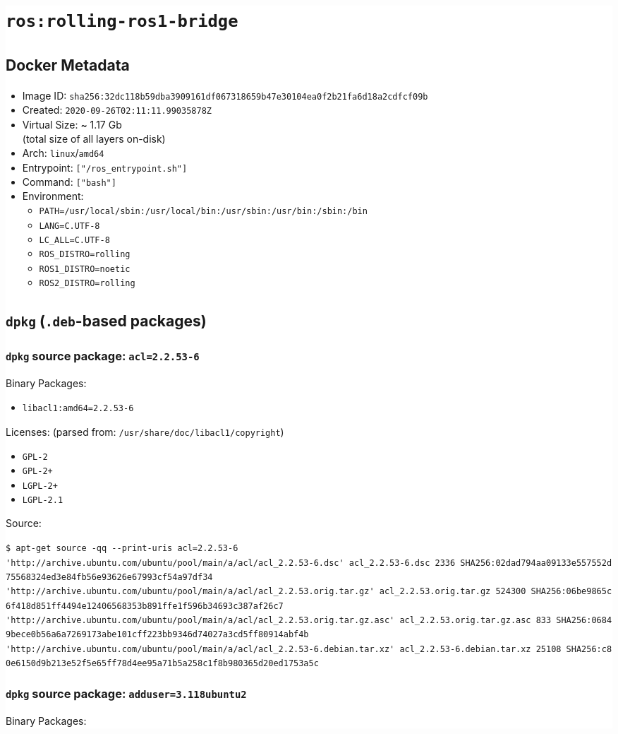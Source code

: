 # `ros:rolling-ros1-bridge`

## Docker Metadata

- Image ID: `sha256:32dc118b59dba3909161df067318659b47e30104ea0f2b21fa6d18a2cdfcf09b`
- Created: `2020-09-26T02:11:11.99035878Z`
- Virtual Size: ~ 1.17 Gb  
  (total size of all layers on-disk)
- Arch: `linux`/`amd64`
- Entrypoint: `["/ros_entrypoint.sh"]`
- Command: `["bash"]`
- Environment:
  - `PATH=/usr/local/sbin:/usr/local/bin:/usr/sbin:/usr/bin:/sbin:/bin`
  - `LANG=C.UTF-8`
  - `LC_ALL=C.UTF-8`
  - `ROS_DISTRO=rolling`
  - `ROS1_DISTRO=noetic`
  - `ROS2_DISTRO=rolling`

## `dpkg` (`.deb`-based packages)

### `dpkg` source package: `acl=2.2.53-6`

Binary Packages:

- `libacl1:amd64=2.2.53-6`

Licenses: (parsed from: `/usr/share/doc/libacl1/copyright`)

- `GPL-2`
- `GPL-2+`
- `LGPL-2+`
- `LGPL-2.1`

Source:

```console
$ apt-get source -qq --print-uris acl=2.2.53-6
'http://archive.ubuntu.com/ubuntu/pool/main/a/acl/acl_2.2.53-6.dsc' acl_2.2.53-6.dsc 2336 SHA256:02dad794aa09133e557552d75568324ed3e84fb56e93626e67993cf54a97df34
'http://archive.ubuntu.com/ubuntu/pool/main/a/acl/acl_2.2.53.orig.tar.gz' acl_2.2.53.orig.tar.gz 524300 SHA256:06be9865c6f418d851ff4494e12406568353b891ffe1f596b34693c387af26c7
'http://archive.ubuntu.com/ubuntu/pool/main/a/acl/acl_2.2.53.orig.tar.gz.asc' acl_2.2.53.orig.tar.gz.asc 833 SHA256:06849bece0b56a6a7269173abe101cff223bb9346d74027a3cd5ff80914abf4b
'http://archive.ubuntu.com/ubuntu/pool/main/a/acl/acl_2.2.53-6.debian.tar.xz' acl_2.2.53-6.debian.tar.xz 25108 SHA256:c80e6150d9b213e52f5e65ff78d4ee95a71b5a258c1f8b980365d20ed1753a5c
```

### `dpkg` source package: `adduser=3.118ubuntu2`

Binary Packages:
